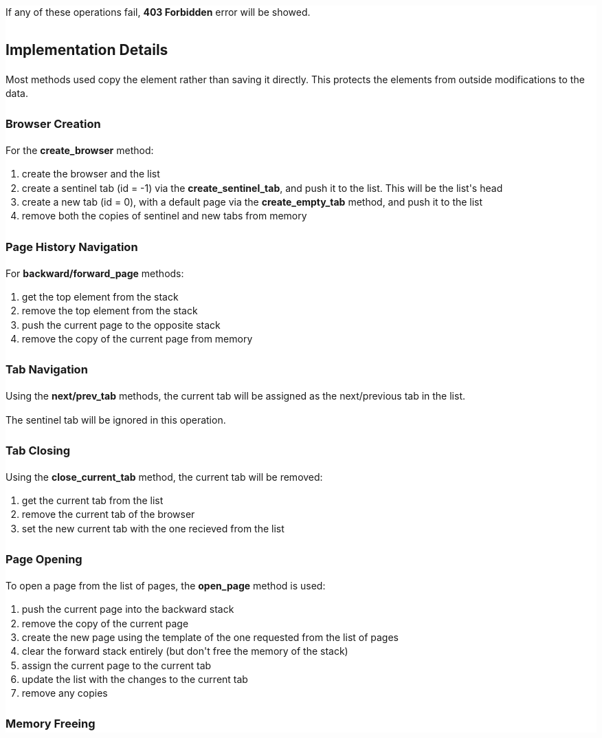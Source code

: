 If any of these operations fail, **403 Forbidden** error will be showed.

## Implementation Details

Most methods used copy the element rather than saving it directly.
This protects the elements from outside modifications to the data.

### Browser Creation

For the **create_browser** method:
1. create the browser and the list
2. create a sentinel tab (id = -1) via the **create_sentinel_tab**, and push it to the list. This will be the list's head
3. create a new tab (id = 0), with a default page via the **create_empty_tab** method, and push it to the list
4. remove both the copies of sentinel and new tabs from memory

### Page History Navigation

For **backward/forward_page** methods:
1. get the top element from the stack
2. remove the top element from the stack
3. push the current page to the opposite stack
4. remove the copy of the current page from memory

### Tab Navigation

Using the **next/prev_tab** methods, the current tab will be assigned as the next/previous tab in the list.

The sentinel tab will be ignored in this operation.

### Tab Closing

Using the **close_current_tab** method, the current tab will be removed:
1. get the current tab from the list
2. remove the current tab of the browser
3. set the new current tab with the one recieved from the list

### Page Opening

To open a page from the list of pages, the **open_page** method is used:
1. push the current page into the backward stack
2. remove the copy of the current page
3. create the new page using the template of the one requested from the list of pages
4. clear the forward stack entirely (but don't free the memory of the stack)
5. assign the current page to the current tab
6. update the list with the changes to the current tab
7. remove any copies

### Memory Freeing
